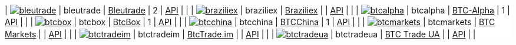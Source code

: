 | [![bleutrade](https://user-images.githubusercontent.com/1294454/30303000-b602dbe6-976d-11e7-956d-36c5049c01e7.jpg)](https://bleutrade.com/)                                                     | bleutrade          | [Bleutrade](https://bleutrade.com/)                                                       | 2   | [API](https://app.swaggerhub.com/apis-docs/bleu/white-label/3.0.0)                           |                                                                                                                                                                                                                                                                                          |
| [![braziliex](https://user-images.githubusercontent.com/1294454/34703593-c4498674-f504-11e7-8d14-ff8e44fb78c1.jpg)](https://braziliex.com/?ref=5FE61AB6F6D67DA885BC98BA27223465)                | braziliex          | [Braziliex](https://braziliex.com/?ref=5FE61AB6F6D67DA885BC98BA27223465)                  |     | [API](https://braziliex.com/exchange/api.php)                                                |                                                                                                                                                                                                                                                                                          |
| [![btcalpha](https://user-images.githubusercontent.com/1294454/42625213-dabaa5da-85cf-11e8-8f99-aa8f8f7699f0.jpg)](https://btc-alpha.com/?r=123788)                                             | btcalpha           | [BTC-Alpha](https://btc-alpha.com/?r=123788)                                              | 1   | [API](https://btc-alpha.github.io/api-docs)                                                  |                                                                                                                                                                                                                                                                                          |
| [![btcbox](https://user-images.githubusercontent.com/1294454/31275803-4df755a8-aaa1-11e7-9abb-11ec2fad9f2d.jpg)](https://www.btcbox.co.jp/)                                                     | btcbox             | [BtcBox](https://www.btcbox.co.jp/)                                                       | 1   | [API](https://www.btcbox.co.jp/help/asm)                                                     |                                                                                                                                                                                                                                                                                          |
| [![btcchina](https://user-images.githubusercontent.com/1294454/27766368-465b3286-5ed6-11e7-9a11-0f6467e1d82b.jpg)](https://www.btcchina.com/)                                                   | btcchina           | [BTCChina](https://www.btcchina.com/)                                                     | 1   | [API](https://www.btcchina.com/apidocs)                                                      |                                                                                                                                                                                                                                                                                          |
| [![btcmarkets](https://user-images.githubusercontent.com/1294454/29142911-0e1acfc2-7d5c-11e7-98c4-07d9532b29d7.jpg)](https://btcmarkets.net/)                                                   | btcmarkets         | [BTC Markets](https://btcmarkets.net/)                                                    |     | [API](https://github.com/BTCMarkets/API)                                                     |                                                                                                                                                                                                                                                                                          |
| [![btctradeim](https://user-images.githubusercontent.com/1294454/36770531-c2142444-1c5b-11e8-91e2-a4d90dc85fe8.jpg)](https://m.baobi.com/invite?inv=1765b2)                                     | btctradeim         | [BtcTrade.im](https://m.baobi.com/invite?inv=1765b2)                                      |     | [API](https://www.btctrade.im/help.api.html)                                                 |                                                                                                                                                                                                                                                                                          |
| [![btctradeua](https://user-images.githubusercontent.com/1294454/27941483-79fc7350-62d9-11e7-9f61-ac47f28fcd96.jpg)](https://btc-trade.com.ua/registration/22689)                               | btctradeua         | [BTC Trade UA](https://btc-trade.com.ua/registration/22689)                               |     | [API](https://docs.google.com/document/d/1ocYA0yMy\_RXd561sfG3qEPZ80kyll36HUxvCRe5GbhE/edit) |                                                                                                                                                                                                                                                                                          |